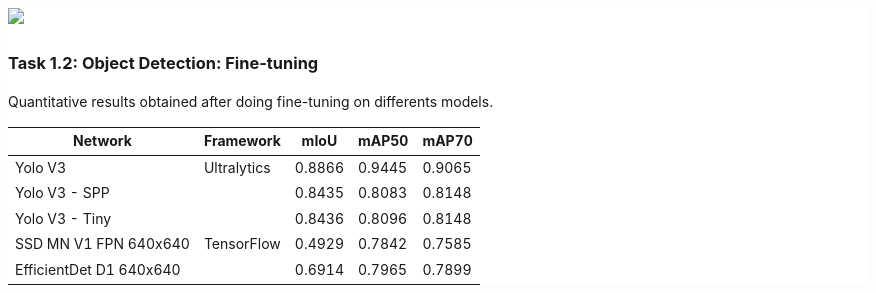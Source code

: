 <img src="https://github.com/mcv-m6-video/mcv-m6-2021-team3/blob/af963ca82b75a6332d701df067bba98a36594f96/Week3/Task11.jpg" width="700">

### Task 1.2: Object Detection: Fine-tuning

Quantitative results obtained after doing fine-tuning on differents models.

<table>
    <thead>
        <tr>
            <th>Network</th>
            <th>Framework</th>
            <th>mIoU</th>
            <th>mAP50</th>
            <th>mAP70</th>
        </tr>
    </thead>
    <tbody>
        <tr>
            <td>Yolo V3</td>
            <td rowspan=3>Ultralytics</td>
            <td>0.8866</td>
            <td>0.9445</td>
            <td>0.9065</td>
        </tr>
        <tr>
            <td>Yolo V3 - SPP</td>
            <td>0.8435</td>
            <td>0.8083</td>
            <td>0.8148</td>
        </tr>
        <tr>
            <td>Yolo V3 - Tiny</td>
            <td>0.8436</td>
            <td>0.8096</td>
            <td>0.8148</td>
        </tr>
        <tr>
            <td>SSD MN V1 FPN 640x640</td>
            <td rowspan=2>TensorFlow</td>
            <td>0.4929</td>
            <td>0.7842</td>
            <td>0.7585</td>
        </tr>
        <tr>
            <td>EfficientDet D1 640x640</td>
            <td>0.6914</td>
            <td>0.7965</td>
            <td>0.7899</td>
        </tr>
    </tbody>
</table>
